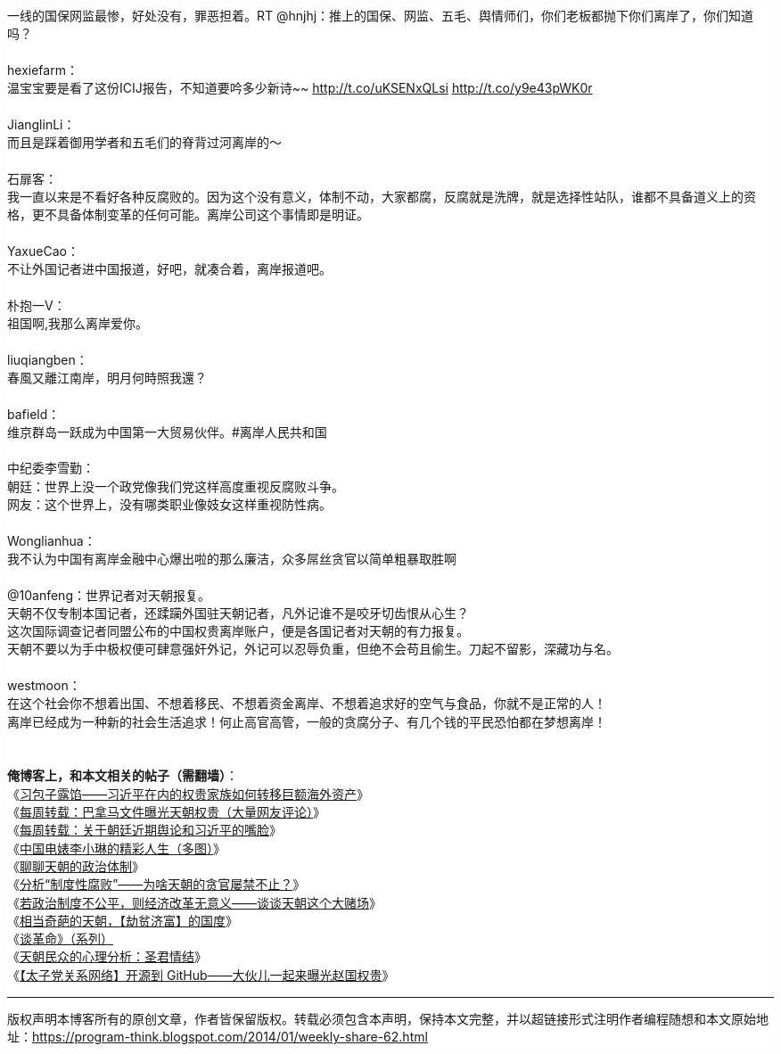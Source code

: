 一线的国保网监最惨，好处没有，罪恶担着。RT @hnjhj：推上的国保、网监、五毛、舆情师们，你们老板都抛下你们离岸了，你们知道吗？<br/>
<br/>
hexiefarm：<br/>
温宝宝要是看了这份ICIJ报告，不知道要吟多少新诗~~ http://t.co/uKSENxQLsi http://t.co/y9e43pWK0r<br/>
<br/>
JianglinLi：<br/>
而且是踩着御用学者和五毛们的脊背过河离岸的～<br/>
<br/>
石扉客：<br/>
我一直以来是不看好各种反腐败的。因为这个没有意义，体制不动，大家都腐，反腐就是洗牌，就是选择性站队，谁都不具备道义上的资格，更不具备体制变革的任何可能。离岸公司这个事情即是明证。<br/>
<br/>
YaxueCao：<br/>
不让外国记者进中国报道，好吧，就凑合着，离岸报道吧。<br/>
<br/>
朴抱一V：<br/>
祖国啊,我那么离岸爱你。<br/>
<br/>
liuqiangben：<br/>
春風又離江南岸，明月何時照我還？<br/>
<br/>
bafield：<br/>
维京群岛一跃成为中国第一大贸易伙伴。#离岸人民共和国<br/>
<br/>
中纪委李雪勤：<br/>
朝廷：世界上没一个政党像我们党这样高度重视反腐败斗争。<br/>
网友：这个世界上，没有哪类职业像妓女这样重视防性病。<br/>
<br/>
Wonglianhua：<br/>
我不认为中国有离岸金融中心爆出啦的那么廉洁，众多屌丝贪官以简单粗暴取胜啊<br/>
<br/>
@10anfeng：世界记者对天朝报复。<br/>
天朝不仅专制本国记者，还蹂躏外国驻天朝记者，凡外记谁不是咬牙切齿恨从心生？<br/>
这次国际调查记者同盟公布的中国权贵离岸账户，便是各国记者对天朝的有力报复。<br/>
天朝不要以为手中极权便可肆意强奸外记，外记可以忍辱负重，但绝不会苟且偷生。刀起不留影，深藏功与名。<br/>
<br/>
westmoon：<br/>
在这个社会你不想着出国、不想着移民、不想着资金离岸、不想着追求好的空气与食品，你就不是正常的人！<br/>
离岸已经成为一种新的社会生活追求！何止高官高管，一般的贪腐分子、有几个钱的平民恐怕都在梦想离岸！<br/>
<br/>
<br/>
<b>俺博客上，和本文相关的帖子（需翻墙）</b>：<br/>
《<a href="../../2014/01/china-princelings-offshore-companies.md">习包子露馅——习近平在内的权贵家族如何转移巨额海外资产</a>》<br/>
《<a href="../../2016/04/weekly-share-100.md">每周转载：巴拿马文件曝光天朝权贵（大量网友评论）</a>》<br/>
《<a href="../../2013/06/weekly-share-53.md">每周转载：关于朝廷近期舆论和习近平的嘴脸</a>》<br/>
《<a href="../../2016/04/Li-Xiaolin.md">中国电婊李小琳的精彩人生（多图）</a>》<br/>
《<a href="../../2012/07/form-of-government-in-china.md">聊聊天朝的政治体制</a>》<br/>
《<a href="../../2014/07/corruption-and-form-of-government.md">分析“制度性腐败”——为啥天朝的贪官屡禁不止？</a>》<br/>
《<a href="../../2013/11/political-reform-or-economic-reform.md">若政治制度不公平，则经济改革无意义——谈谈天朝这个大赌场</a>》<br/>
《<a href="../../2018/07/Robbing-the-Poor-Funding-the-Rich.md">相当奇葩的天朝，【劫贫济富】的国度</a>》<br/>
《<a href="../../2011/12/revolution-0.md">谈革命》（系列）</a><br/>
《<a href="../../2012/12/emperor-complex.md">天朝民众的心理分析：圣君情结</a>》<br/>
《<a href="../../2016/02/Zhao-at-GitHub.md">【太子党关系网络】开源到 GitHub——大伙儿一起来曝光赵国权贵</a>》
</div>


------------------------------------------------

版权声明本博客所有的原创文章，作者皆保留版权。转载必须包含本声明，保持本文完整，并以超链接形式注明作者编程随想和本文原始地址：https://program-think.blogspot.com/2014/01/weekly-share-62.html
